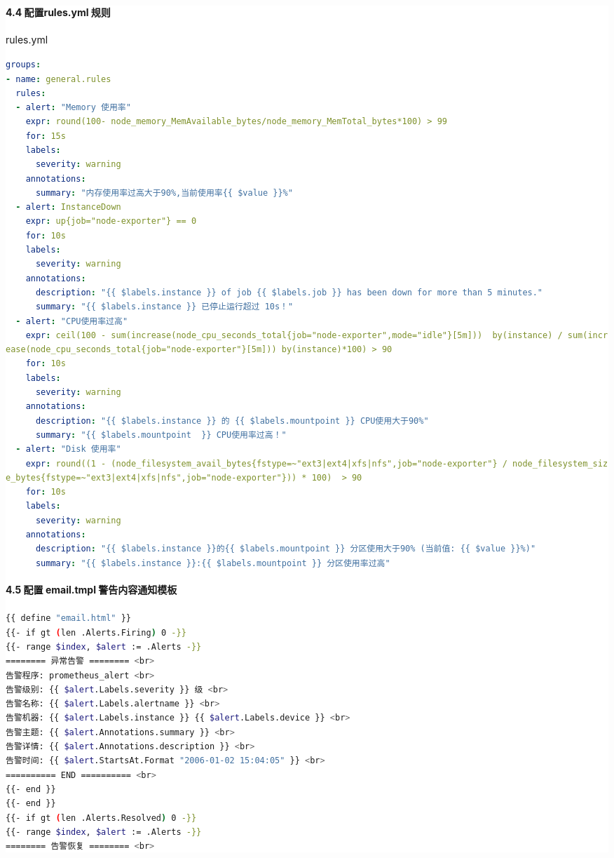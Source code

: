 #### 4.4 配置rules.yml 规则

rules.yml

```yml
groups:
- name: general.rules
  rules:
  - alert: "Memory 使用率"
    expr: round(100- node_memory_MemAvailable_bytes/node_memory_MemTotal_bytes*100) > 99
    for: 15s
    labels:
      severity: warning
    annotations:
      summary: "内存使用率过高大于90%,当前使用率{{ $value }}%"
  - alert: InstanceDown
    expr: up{job="node-exporter"} == 0
    for: 10s
    labels:
      severity: warning
    annotations: 
      description: "{{ $labels.instance }} of job {{ $labels.job }} has been down for more than 5 minutes."
      summary: "{{ $labels.instance }} 已停止运行超过 10s！"
  - alert: "CPU使用率过高"
    expr: ceil(100 - sum(increase(node_cpu_seconds_total{job="node-exporter",mode="idle"}[5m]))  by(instance) / sum(increase(node_cpu_seconds_total{job="node-exporter"}[5m])) by(instance)*100) > 90
    for: 10s
    labels:
      severity: warning
    annotations: 
      description: "{{ $labels.instance }} 的 {{ $labels.mountpoint }} CPU使用大于90%"
      summary: "{{ $labels.mountpoint  }} CPU使用率过高！"
  - alert: "Disk 使用率"
    expr: round((1 - (node_filesystem_avail_bytes{fstype=~"ext3|ext4|xfs|nfs",job="node-exporter"} / node_filesystem_size_bytes{fstype=~"ext3|ext4|xfs|nfs",job="node-exporter"})) * 100)  > 90
    for: 10s
    labels:
      severity: warning
    annotations: 
      description: "{{ $labels.instance }}的{{ $labels.mountpoint }} 分区使用大于90% (当前值: {{ $value }}%)"
      summary: "{{ $labels.instance }}:{{ $labels.mountpoint }} 分区使用率过高"
```



#### 4.5 配置 email.tmpl 警告内容通知模板

```bash
{{ define "email.html" }}
{{- if gt (len .Alerts.Firing) 0 -}}
{{- range $index, $alert := .Alerts -}}
======== 异常告警 ======== <br>
告警程序: prometheus_alert <br>
告警级别: {{ $alert.Labels.severity }} 级 <br>
告警名称: {{ $alert.Labels.alertname }} <br>
告警机器: {{ $alert.Labels.instance }} {{ $alert.Labels.device }} <br>
告警主题: {{ $alert.Annotations.summary }} <br>
告警详情: {{ $alert.Annotations.description }} <br>
告警时间: {{ $alert.StartsAt.Format "2006-01-02 15:04:05" }} <br>
========== END ========== <br>
{{- end }}
{{- end }}
{{- if gt (len .Alerts.Resolved) 0 -}}
{{- range $index, $alert := .Alerts -}}
======== 告警恢复 ======== <br>
```